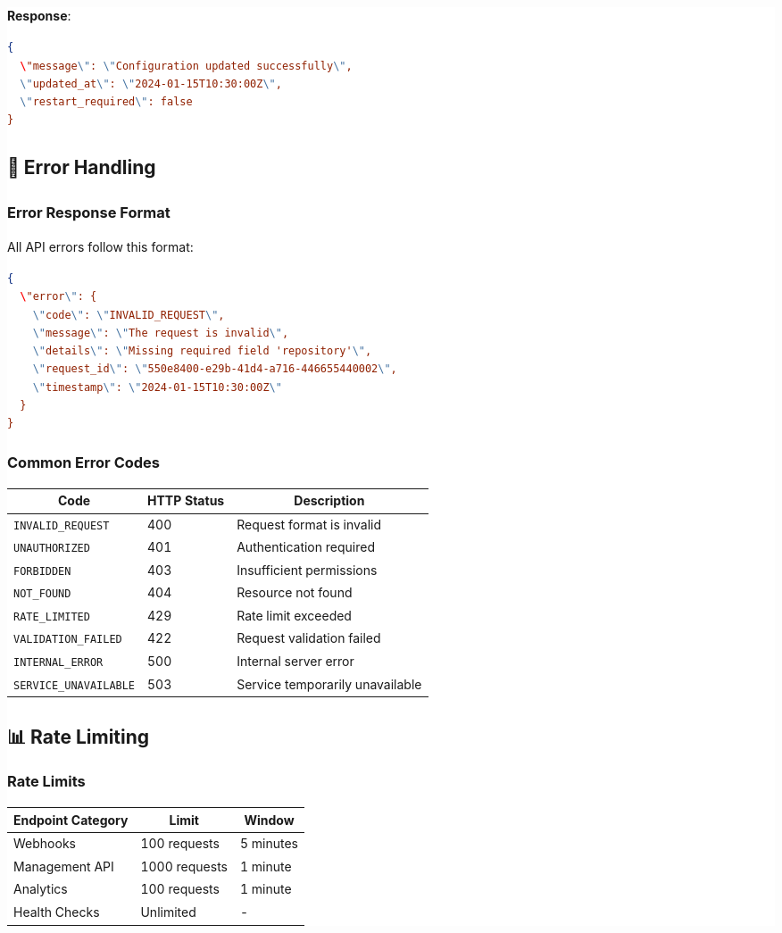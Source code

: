 **Response**:
```json
{
  \"message\": \"Configuration updated successfully\",
  \"updated_at\": \"2024-01-15T10:30:00Z\",
  \"restart_required\": false
}
```

## 🚨 Error Handling

### Error Response Format

All API errors follow this format:

```json
{
  \"error\": {
    \"code\": \"INVALID_REQUEST\",
    \"message\": \"The request is invalid\",
    \"details\": \"Missing required field 'repository'\",
    \"request_id\": \"550e8400-e29b-41d4-a716-446655440002\",
    \"timestamp\": \"2024-01-15T10:30:00Z\"
  }
}
```

### Common Error Codes

| Code | HTTP Status | Description |
|------|-------------|-------------|
| `INVALID_REQUEST` | 400 | Request format is invalid |
| `UNAUTHORIZED` | 401 | Authentication required |
| `FORBIDDEN` | 403 | Insufficient permissions |
| `NOT_FOUND` | 404 | Resource not found |
| `RATE_LIMITED` | 429 | Rate limit exceeded |
| `VALIDATION_FAILED` | 422 | Request validation failed |
| `INTERNAL_ERROR` | 500 | Internal server error |
| `SERVICE_UNAVAILABLE` | 503 | Service temporarily unavailable |

## 📊 Rate Limiting

### Rate Limits

| Endpoint Category | Limit | Window |
|-------------------|-------|---------|
| Webhooks | 100 requests | 5 minutes |
| Management API | 1000 requests | 1 minute |
| Analytics | 100 requests | 1 minute |
| Health Checks | Unlimited | - |
